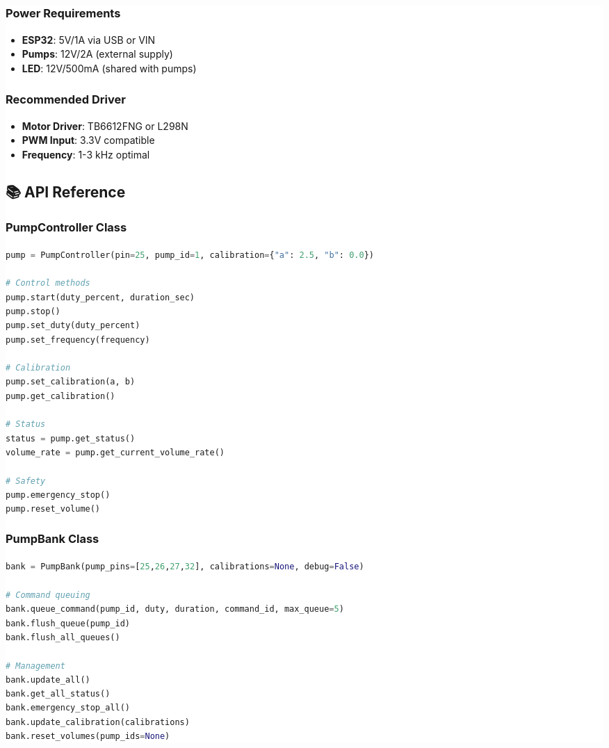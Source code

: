 ### Power Requirements
- **ESP32**: 5V/1A via USB or VIN
- **Pumps**: 12V/2A (external supply)
- **LED**: 12V/500mA (shared with pumps)

### Recommended Driver
- **Motor Driver**: TB6612FNG or L298N
- **PWM Input**: 3.3V compatible
- **Frequency**: 1-3 kHz optimal

## 📚 API Reference

### PumpController Class
```python
pump = PumpController(pin=25, pump_id=1, calibration={"a": 2.5, "b": 0.0})

# Control methods
pump.start(duty_percent, duration_sec)
pump.stop()
pump.set_duty(duty_percent)
pump.set_frequency(frequency)

# Calibration
pump.set_calibration(a, b)
pump.get_calibration()

# Status
status = pump.get_status()
volume_rate = pump.get_current_volume_rate()

# Safety
pump.emergency_stop()
pump.reset_volume()
```

### PumpBank Class
```python
bank = PumpBank(pump_pins=[25,26,27,32], calibrations=None, debug=False)

# Command queuing
bank.queue_command(pump_id, duty, duration, command_id, max_queue=5)
bank.flush_queue(pump_id)
bank.flush_all_queues()

# Management
bank.update_all()
bank.get_all_status()
bank.emergency_stop_all()
bank.update_calibration(calibrations)
bank.reset_volumes(pump_ids=None)
```
